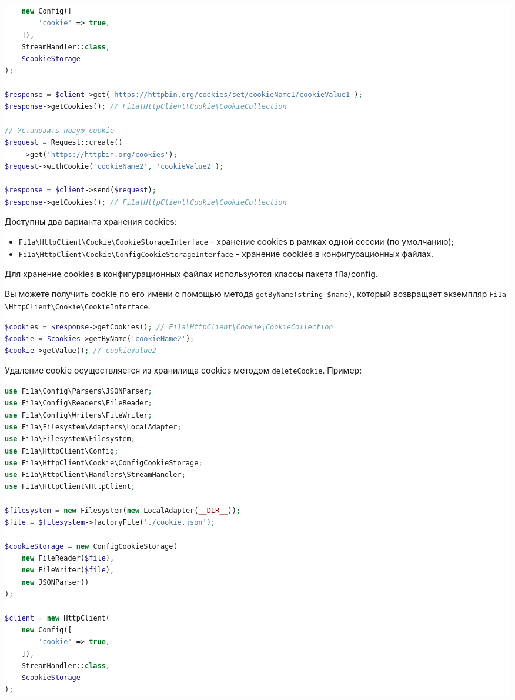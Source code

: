 ```php
    new Config([
        'cookie' => true,
    ]),
    StreamHandler::class,
    $cookieStorage
);

$response = $client->get('https://httpbin.org/cookies/set/cookieName1/cookieValue1');
$response->getCookies(); // Fi1a\HttpClient\Cookie\CookieCollection

// Установить новую cookie
$request = Request::create()
    ->get('https://httpbin.org/cookies');
$request->withCookie('cookieName2', 'cookieValue2');

$response = $client->send($request);
$response->getCookies(); // Fi1a\HttpClient\Cookie\CookieCollection
```

Доступны два варианта хранения cookies:

- `Fi1a\HttpClient\Cookie\CookieStorageInterface` - хранение cookies в рамках одной сессии (по умолчанию);
- `Fi1a\HttpClient\Cookie\ConfigCookieStorageInterface` - хранение cookies в конфигурационных файлах.

Для хранение cookies в конфигурационных файлах используются классы пакета [fi1a/config](https://github.com/fi1a/config).

Вы можете получить cookie по его имени с помощью метода `getByName(string $name)`,
который возвращает экземпляр `Fi1a\HttpClient\Cookie\CookieInterface`.

```php
$cookies = $response->getCookies(); // Fi1a\HttpClient\Cookie\CookieCollection
$cookie = $cookies->getByName('cookieName2');
$cookie->getValue(); // cookieValue2
```

Удаление cookie осуществляется из хранилища cookies методом `deleteCookie`. Пример:

```php
use Fi1a\Config\Parsers\JSONParser;
use Fi1a\Config\Readers\FileReader;
use Fi1a\Config\Writers\FileWriter;
use Fi1a\Filesystem\Adapters\LocalAdapter;
use Fi1a\Filesystem\Filesystem;
use Fi1a\HttpClient\Config;
use Fi1a\HttpClient\Cookie\ConfigCookieStorage;
use Fi1a\HttpClient\Handlers\StreamHandler;
use Fi1a\HttpClient\HttpClient;

$filesystem = new Filesystem(new LocalAdapter(__DIR__));
$file = $filesystem->factoryFile('./cookie.json');

$cookieStorage = new ConfigCookieStorage(
    new FileReader($file),
    new FileWriter($file),
    new JSONParser()
);

$client = new HttpClient(
    new Config([
        'cookie' => true,
    ]),
    StreamHandler::class,
    $cookieStorage
);
```